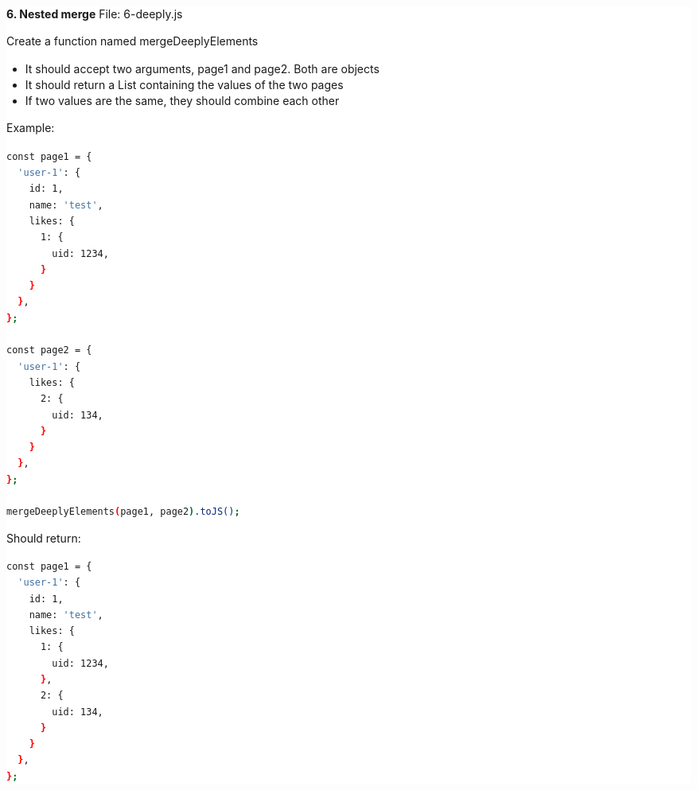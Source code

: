 **6. Nested merge**
File: 6-deeply.js

Create a function named mergeDeeplyElements

- It should accept two arguments, page1 and page2. Both are objects
- It should return a List containing the values of the two pages
- If two values are the same, they should combine each other

Example:
```sh
const page1 = {
  'user-1': {
    id: 1,
    name: 'test',
    likes: {
      1: {
        uid: 1234,
      }
    }
  },
};

const page2 = {
  'user-1': {
    likes: {
      2: {
        uid: 134,
      }
    }
  },
};

mergeDeeplyElements(page1, page2).toJS();
```
Should return:

```sh
const page1 = {
  'user-1': {
    id: 1,
    name: 'test',
    likes: {
      1: {
        uid: 1234,
      },
      2: {
        uid: 134,
      }
    }
  },
};
```
